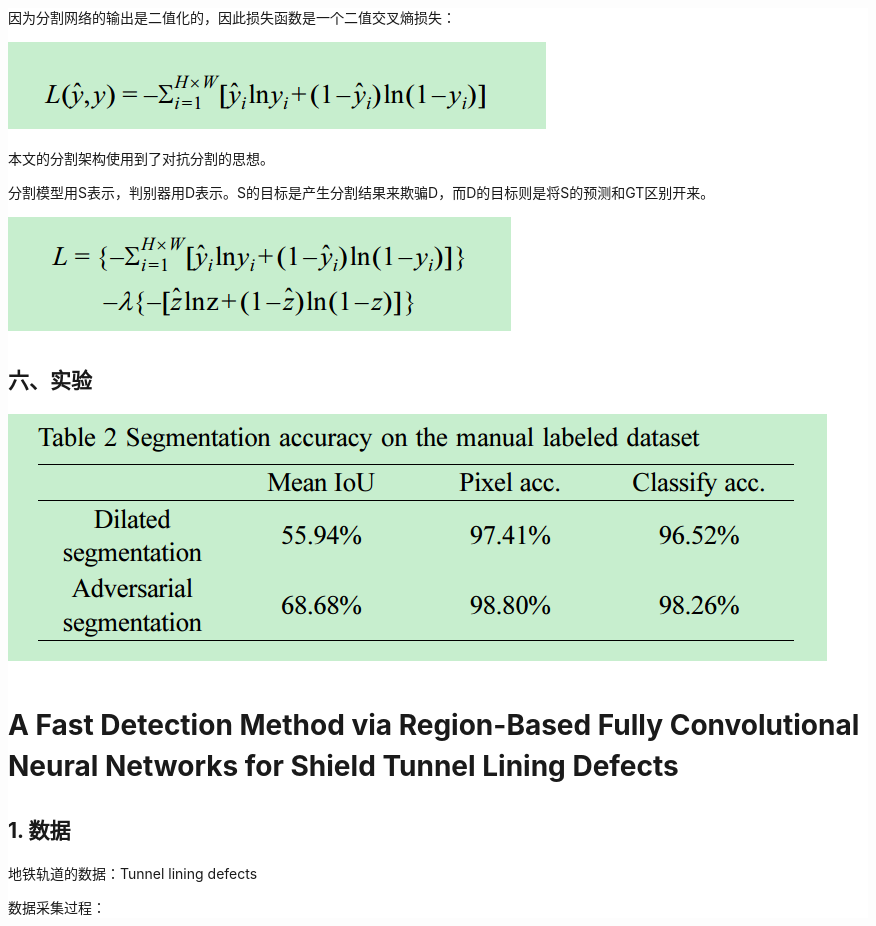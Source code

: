 因为分割网络的输出是二值化的，因此损失函数是一个二值交叉熵损失：

![Selection_009](./pics/Selection_009.png)

本文的分割架构使用到了对抗分割的思想。

分割模型用S表示，判别器用D表示。S的目标是产生分割结果来欺骗D，而D的目标则是将S的预测和GT区别开来。

![Selection_007](./pics/Selection_007.png)

## 六、实验

![Selection_008](./pics/Selection_008.png)

# A Fast Detection Method via Region-Based Fully Convolutional Neural Networks for Shield Tunnel Lining Defects

## 1. 数据

地铁轨道的数据：Tunnel lining defects

数据采集过程：
